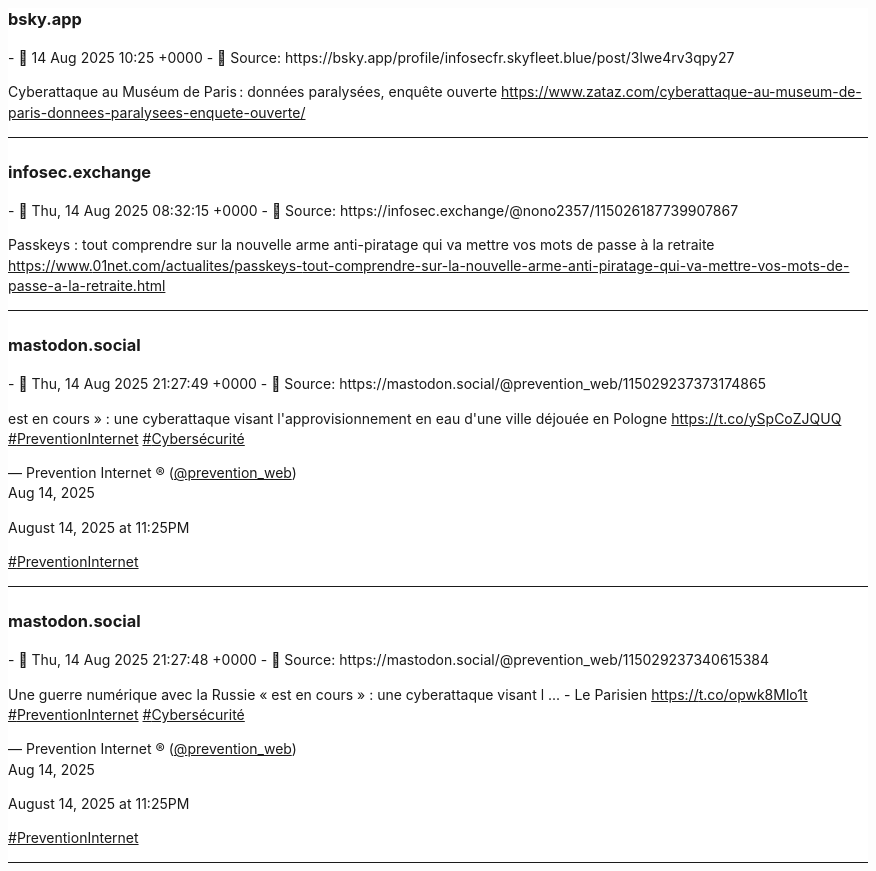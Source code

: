 
<h3 class="class_h3">bsky.app</h3>
- 📅 14 Aug 2025 10:25 +0000
- 🔗 Source: https://bsky.app/profile/infosecfr.skyfleet.blue/post/3lwe4rv3qpy27

Cyberattaque au Muséum de Paris : données paralysées, enquête ouverte
https://www.zataz.com/cyberattaque-au-museum-de-paris-donnees-paralysees-enquete-ouverte/

---

<h3 class="class_h3">infosec.exchange</h3>
- 📅 Thu, 14 Aug 2025 08:32:15 +0000
- 🔗 Source: https://infosec.exchange/@nono2357/115026187739907867

<p>Passkeys : tout comprendre sur la nouvelle arme anti-piratage qui va mettre vos mots de passe à la retraite <br /><a href="https://www.01net.com/actualites/passkeys-tout-comprendre-sur-la-nouvelle-arme-anti-piratage-qui-va-mettre-vos-mots-de-passe-a-la-retraite.html" rel="nofollow noopener" target="_blank"><span class="invisible">https://www.</span><span class="ellipsis">01net.com/actualites/passkeys-</span><span class="invisible">tout-comprendre-sur-la-nouvelle-arme-anti-piratage-qui-va-mettre-vos-mots-de-passe-a-la-retraite.html</span></a></p>

---

<h3 class="class_h3">mastodon.social</h3>
- 📅 Thu, 14 Aug 2025 21:27:49 +0000
- 🔗 Source: https://mastodon.social/@prevention_web/115029237373174865

<p>est en cours » : une cyberattaque visant l'approvisionnement en eau d'une ville déjouée en Pologne <a href="https://t.co/ySpCoZJQUQ" rel="nofollow noopener" target="_blank"><span class="invisible">https://</span><span class="">t.co/ySpCoZJQUQ</span><span class="invisible"></span></a> <a class="mention hashtag" href="https://mastodon.social/tags/PreventionInternet" rel="tag">#<span>PreventionInternet</span></a> <a class="mention hashtag" href="https://mastodon.social/tags/Cybers%C3%A9curit%C3%A9" rel="tag">#<span>Cybersécurité</span></a></p><p>  — Prevention Internet ® (<span class="h-card"><a class="u-url mention" href="https://mastodon.social/@prevention_web">@<span>prevention_web</span></a></span>)<br />  Aug 14, 2025</p><p>August 14, 2025 at 11:25PM</p><p><a class="mention hashtag" href="https://mastodon.social/tags/PreventionInternet" rel="tag">#<span>PreventionInternet</span></a></p>

---

<h3 class="class_h3">mastodon.social</h3>
- 📅 Thu, 14 Aug 2025 21:27:48 +0000
- 🔗 Source: https://mastodon.social/@prevention_web/115029237340615384

<p>Une guerre numérique avec la Russie « est en cours » : une cyberattaque visant l ... - Le Parisien <a href="https://t.co/opwk8Mlo1t" rel="nofollow noopener" target="_blank"><span class="invisible">https://</span><span class="">t.co/opwk8Mlo1t</span><span class="invisible"></span></a> <a class="mention hashtag" href="https://mastodon.social/tags/PreventionInternet" rel="tag">#<span>PreventionInternet</span></a> <a class="mention hashtag" href="https://mastodon.social/tags/Cybers%C3%A9curit%C3%A9" rel="tag">#<span>Cybersécurité</span></a></p><p>  — Prevention Internet ® (<span class="h-card"><a class="u-url mention" href="https://mastodon.social/@prevention_web">@<span>prevention_web</span></a></span>)<br />  Aug 14, 2025</p><p>August 14, 2025 at 11:25PM</p><p><a class="mention hashtag" href="https://mastodon.social/tags/PreventionInternet" rel="tag">#<span>PreventionInternet</span></a></p>

---

